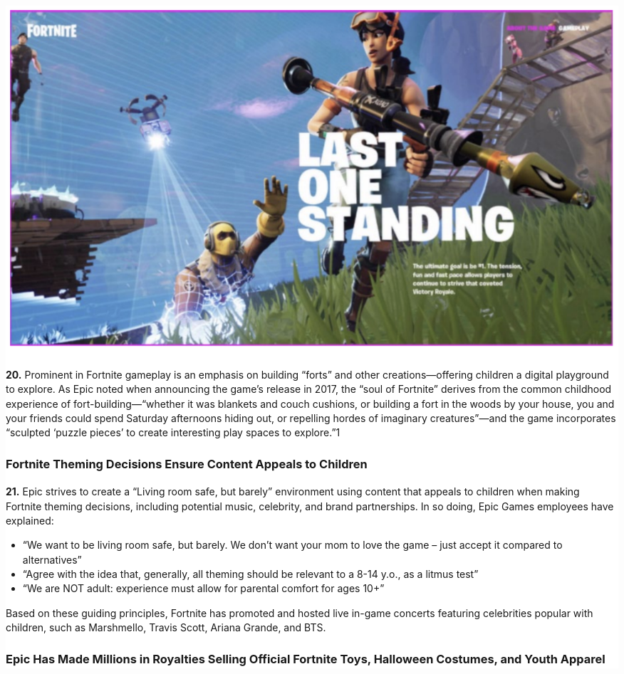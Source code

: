 ![alt text](assets/epic-image-1.png)

**20.** Prominent in Fortnite gameplay is an emphasis on building “forts” and other creations—offering children a digital playground to explore. As Epic noted when announcing the game’s release in 2017, the “soul of Fortnite” derives from the common childhood experience of fort-building—“whether it was blankets and couch cushions, or building a fort in the woods by your house, you and your friends could spend Saturday afternoons hiding out, or repelling hordes of imaginary creatures”—and the game incorporates “sculpted ‘puzzle pieces’ to create interesting play spaces to explore.”1  

### **Fortnite Theming Decisions Ensure Content Appeals to Children**  

**21.** Epic strives to create a “Living room safe, but barely” environment using content that appeals to children when making Fortnite theming decisions, including potential music, celebrity, and brand partnerships. In so doing, Epic Games employees have explained:  

- “We want to be living room safe, but barely. We don’t want your mom to love the game – just accept it compared to alternatives”  
- “Agree with the idea that, generally, all theming should be relevant to a 8-14 y.o., as a litmus test”  
- “We are NOT adult: experience must allow for parental comfort for ages 10+”  

Based on these guiding principles, Fortnite has promoted and hosted live in-game concerts featuring celebrities popular with children, such as Marshmello, Travis Scott, Ariana Grande, and BTS.  

### **Epic Has Made Millions in Royalties Selling Official Fortnite Toys, Halloween Costumes, and Youth Apparel**  
